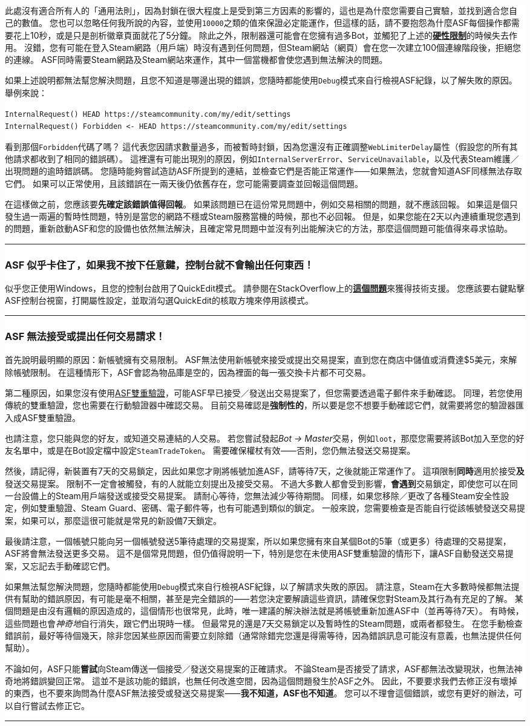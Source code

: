 此處沒有適合所有人的「通用法則」，因為封鎖在很大程度上是受到第三方因素的影響的，這也是為什麼您需要自己實驗，並找到適合您自己的數值。 您也可以忽略任何我所說的內容，並使用&#8203;`10000`&#8203;之類的值來保證必定能運作，但這樣的話，請不要抱怨為什麼ASF每個操作都需要花上10秒，或是只是剖析徽章頁面就花了5分鐘。 除此之外，限制器還可能會在您擁有過多Bot，並觸犯了上述的&#8203;**[硬性限制](#我可以在-asf-上執行多少個-bot)**&#8203;的時候失去作用。 沒錯，您有可能在登入Steam網路（用戶端）時沒有遇到任何問題，但Steam網站（網頁）會在您一次建立100個連線階段後，拒絕您的連線。 ASF同時需要Steam網路及Steam網站來運作，其中一個當機都會使您遇到無法解決的問題。

如果上述說明都無法幫您解決問題，且您不知道是哪邊出現的錯誤，您隨時都能使用&#8203;`Debug`&#8203;模式來自行檢視ASF紀錄，以了解失敗的原因。 舉例來說：

```text
InternalRequest() HEAD https://steamcommunity.com/my/edit/settings
InternalRequest() Forbidden <- HEAD https://steamcommunity.com/my/edit/settings
```

看到那個&#8203;`Forbidden`&#8203;代碼了嗎？ 這代表您因請求數量過多，而被暫時封鎖，因為您還沒有正確調整&#8203;`WebLimiterDelay`&#8203;屬性（假設您的所有其他請求都收到了相同的錯誤碼）。 這裡還有可能出現別的原因，例如&#8203;`InternalServerError`&#8203;、&#8203;`ServiceUnavailable`&#8203;，以及代表Steam維護／出現問題的逾時錯誤碼。 您隨時能夠嘗試造訪ASF所提到的連結，並檢查它們是否能正常運作⸺如果無法，您就會知道ASF同樣無法存取它們。 如果可以正常使用，且該錯誤在一兩天後仍依舊存在，您可能需要調查並回報這個問題。

在這樣做之前，您應該要&#8203;**先確定該錯誤值得回報**&#8203;。 如果該問題已在這份常見問題中，例如交易相關的問題，就不應該回報。 如果這是個只發生過一兩遍的暫時性問題，特別是當您的網路不穩或Steam服務當機的時候，那也不必回報。 但是，如果您能在2天以內連續重現您遇到的問題，重新啟動ASF和您的設備也依然無法解決，且確定常見問題中並沒有列出能解決它的方法，那麼這個問題可能值得來尋求協助。

---

### ASF 似乎卡住了，如果我不按下任意鍵，控制台就不會輸出任何東西！

似乎您正使用Windows，且您的控制台啟用了QuickEdit模式。 請參閱在StackOverflow上的&#8203;**[這個問題](https://stackoverflow.com/questions/30418886/how-and-why-does-quickedit-mode-in-command-prompt-freeze-applications)**&#8203;來獲得技術支援。 您應該要右鍵點擊ASF控制台視窗，打開屬性設定，並取消勾選QuickEdit的核取方塊來停用該模式。

---

### ASF 無法接受或提出任何交易請求！

首先說明最明顯的原因：新帳號擁有交易限制。 ASF無法使用新帳號來接受或提出交易提案，直到您在商店中儲值或消費達$5美元，來解除帳號限制。 在這種情形下，ASF會認為物品庫是空的，因為裡面的每一張交換卡片都不可交易。

第二種原因，如果您沒有使用&#8203;[ASF雙重驗證](https://github.com/JustArchiNET/ArchiSteamFarm/wiki/Two-factor-authentication-zh-TW)</strong>&#8203;，可能ASF早已接受／發送出交易提案了，但您需要透過電子郵件來手動確認。 同理，若您使用傳統的雙重驗證，您也需要在行動驗證器中確認交易。 目前交易確認是&#8203;**強制性的**&#8203;，所以要是您不想要手動確認它們，就需要將您的驗證器匯入成ASF雙重驗證。

也請注意，您只能與您的好友，或知道交易連結的人交易。 若您嘗試發起&#8203;*Bot -> Master*&#8203;交易，例如&#8203;`loot`&#8203;，那麼您需要將該Bot加入至您的好友名單中，或是在Bot設定檔中設定&#8203;`SteamTradeToken`&#8203;。 需要確保權杖有效⸺否則，您仍無法發送交易提案。

然後，請記得，新裝置有7天的交易鎖定，因此如果您才剛將帳號加進ASF，請等待7天，之後就能正常運作了。 這項限制&#8203;**同時**&#8203;適用於接受&#8203;**及**&#8203;發送交易提案。 限制不一定會被觸發，有的人就能立刻提出及接受交易。 不過大多數人都會受到影響，&#8203;**會遇到**&#8203;交易鎖定，即使您可以在同一台設備上的Steam用戶端發送或接受交易提案。 請耐心等待，您無法減少等待期間。 同樣，如果您移除／更改了各種Steam安全性設定，例如雙重驗證、Steam Guard、密碼、電子郵件等，也有可能遇到類似的鎖定。 一般來說，您需要檢查是否能自行從該帳號發送交易提案，如果可以，那麼這很可能就是常見的新設備7天鎖定。

最後請注意，一個帳號只能向另一個帳號發送5筆待處理的交易提案，所以如果您擁有來自某個Bot的5筆（或更多）待處理的交易提案，ASF將會無法發送更多交易。 這不是個常見問題，但仍值得說明一下，特別是您在未使用ASF雙重驗證的情形下，讓ASF自動發送交易提案，又忘記去手動確認它們。

如果無法幫您解決問題，您隨時都能使用&#8203;`Debug`&#8203;模式來自行檢視ASF紀錄，以了解請求失敗的原因。 請注意，Steam在大多數時候都無法提供有幫助的錯誤原因，有可能是毫不相關，甚至是完全錯誤的⸺若您決定要解讀這些資訊，請確保您對Steam及其行為有充足的了解。 某個問題是由沒有邏輯的原因造成的，這個情形也很常見，此時，唯一建議的解決辦法就是將帳號重新加進ASF中（並再等待7天）。 有時候，這些問題也會&#8203;*神奇地*&#8203;自行消失，跟它們出現時一樣。 但最常見的還是7天交易鎖定以及暫時性的Steam問題，或兩者都發生。 在您手動檢查錯誤前，最好等待個幾天，除非您因某些原因而需要立刻除錯（通常除錯完您還是得需等待，因為錯誤訊息可能沒有意義，也無法提供任何幫助）。

不論如何，ASF只能&#8203;**嘗試**&#8203;向Steam傳送一個接受／發送交易提案的正確請求。 不論Steam是否接受了請求，ASF都無法改變現狀，也無法神奇地將錯誤變回正常。 這並不是該功能的錯誤，也無任何改進空間，因為這個問題發生於ASF之外。 因此，不要要求我們去修正沒有壞掉的東西，也不要來詢問為什麼ASF無法接受或發送交易提案⸺&#8203;**我不知道，ASF也不知道**&#8203;。 您可以不理會這個錯誤，或您有更好的辦法，可以自行嘗試去修正它。

---